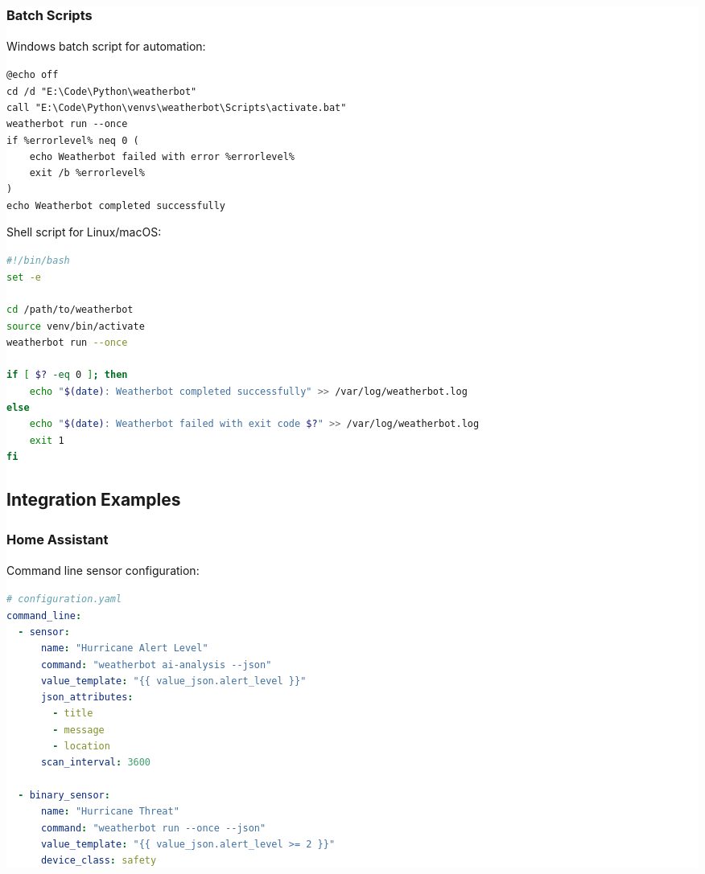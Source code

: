 ### Batch Scripts

Windows batch script for automation:

```batch
@echo off
cd /d "E:\Code\Python\weatherbot"
call "E:\Code\Python\venvs\weatherbot\Scripts\activate.bat"
weatherbot run --once
if %errorlevel% neq 0 (
    echo Weatherbot failed with error %errorlevel%
    exit /b %errorlevel%
)
echo Weatherbot completed successfully
```

Shell script for Linux/macOS:

```bash
#!/bin/bash
set -e

cd /path/to/weatherbot
source venv/bin/activate
weatherbot run --once

if [ $? -eq 0 ]; then
    echo "$(date): Weatherbot completed successfully" >> /var/log/weatherbot.log
else
    echo "$(date): Weatherbot failed with exit code $?" >> /var/log/weatherbot.log
    exit 1
fi
```

## Integration Examples

### Home Assistant

Command line sensor configuration:

```yaml
# configuration.yaml
command_line:
  - sensor:
      name: "Hurricane Alert Level"
      command: "weatherbot ai-analysis --json"
      value_template: "{{ value_json.alert_level }}"
      json_attributes:
        - title
        - message
        - location
      scan_interval: 3600
      
  - binary_sensor:
      name: "Hurricane Threat"
      command: "weatherbot run --once --json"
      value_template: "{{ value_json.alert_level >= 2 }}"
      device_class: safety
```
